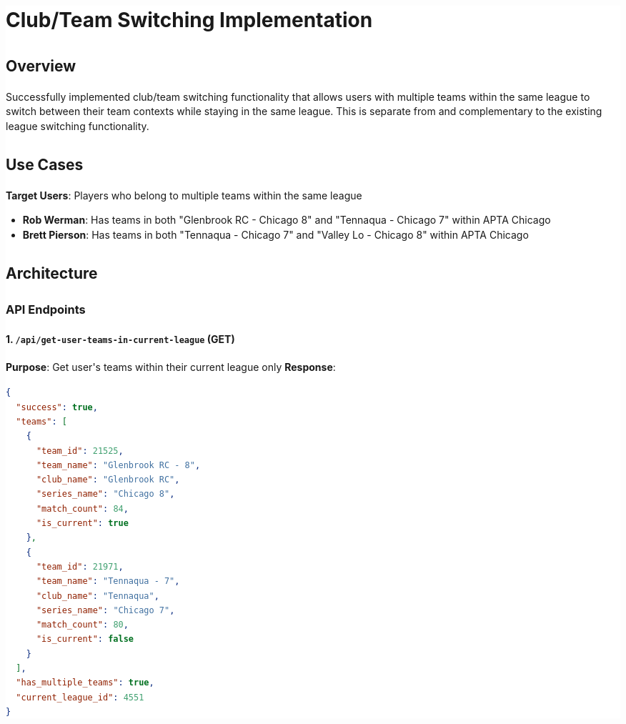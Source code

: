 # Club/Team Switching Implementation

## Overview

Successfully implemented club/team switching functionality that allows users with multiple teams within the same league to switch between their team contexts while staying in the same league. This is separate from and complementary to the existing league switching functionality.

## Use Cases

**Target Users**: Players who belong to multiple teams within the same league
- **Rob Werman**: Has teams in both "Glenbrook RC - Chicago 8" and "Tennaqua - Chicago 7" within APTA Chicago
- **Brett Pierson**: Has teams in both "Tennaqua - Chicago 7" and "Valley Lo - Chicago 8" within APTA Chicago

## Architecture

### API Endpoints

#### 1. `/api/get-user-teams-in-current-league` (GET)
**Purpose**: Get user's teams within their current league only
**Response**:
```json
{
  "success": true,
  "teams": [
    {
      "team_id": 21525,
      "team_name": "Glenbrook RC - 8",
      "club_name": "Glenbrook RC", 
      "series_name": "Chicago 8",
      "match_count": 84,
      "is_current": true
    },
    {
      "team_id": 21971,
      "team_name": "Tennaqua - 7",
      "club_name": "Tennaqua",
      "series_name": "Chicago 7", 
      "match_count": 80,
      "is_current": false
    }
  ],
  "has_multiple_teams": true,
  "current_league_id": 4551
}
```
